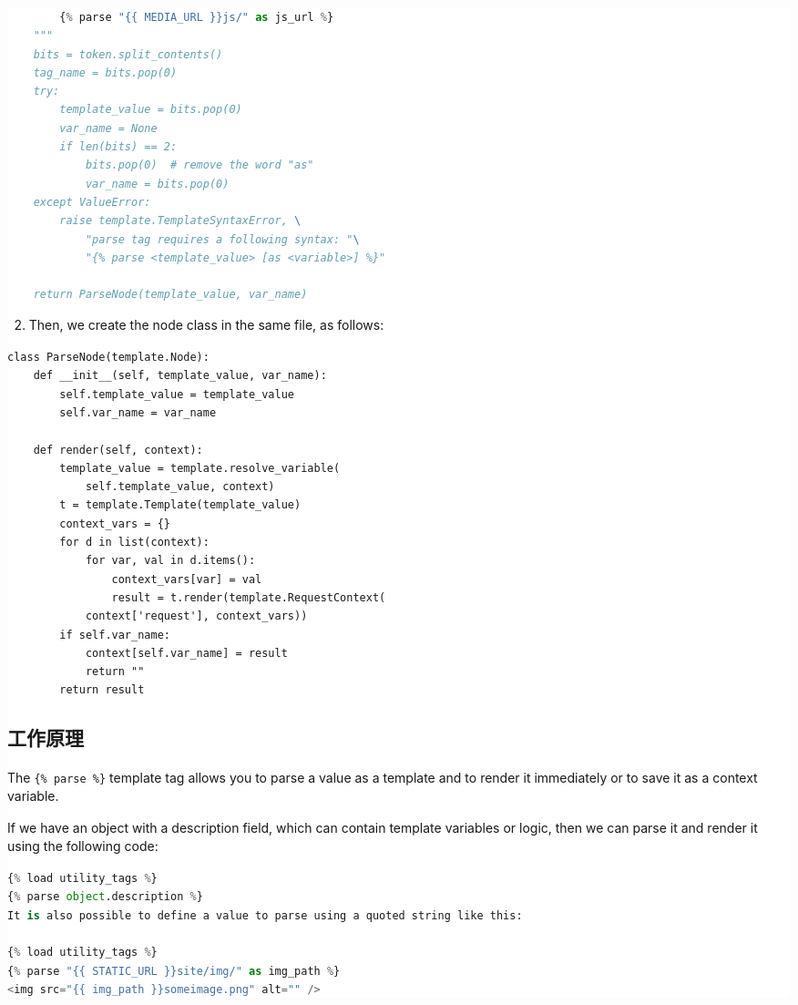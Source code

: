 ```python
        {% parse "{{ MEDIA_URL }}js/" as js_url %}
    """
    bits = token.split_contents()
    tag_name = bits.pop(0)
    try:
        template_value = bits.pop(0)
        var_name = None
        if len(bits) == 2:
            bits.pop(0)  # remove the word "as"
            var_name = bits.pop(0)
    except ValueError:
        raise template.TemplateSyntaxError, \
            "parse tag requires a following syntax: "\
            "{% parse <template_value> [as <variable>] %}"

    return ParseNode(template_value, var_name)
```
  
2. Then, we create the node class in the same file, as follows:  

```pytho
class ParseNode(template.Node):
    def __init__(self, template_value, var_name):
        self.template_value = template_value
        self.var_name = var_name

    def render(self, context):
        template_value = template.resolve_variable(
            self.template_value, context)
        t = template.Template(template_value)
        context_vars = {}
        for d in list(context):
            for var, val in d.items():
                context_vars[var] = val
                result = t.render(template.RequestContext(
            context['request'], context_vars))
        if self.var_name:
            context[self.var_name] = result
            return ""
        return result
```
  
## 工作原理
The `{% parse %}` template tag allows you to parse a value as a template and to render it immediately or to save it as a context variable.  

If we have an object with a description field, which can contain template variables or logic, then we can parse it and render it using the following code:  

```python
{% load utility_tags %}
{% parse object.description %}
It is also possible to define a value to parse using a quoted string like this:

{% load utility_tags %}
{% parse "{{ STATIC_URL }}site/img/" as img_path %}
<img src="{{ img_path }}someimage.png" alt="" />
```
  